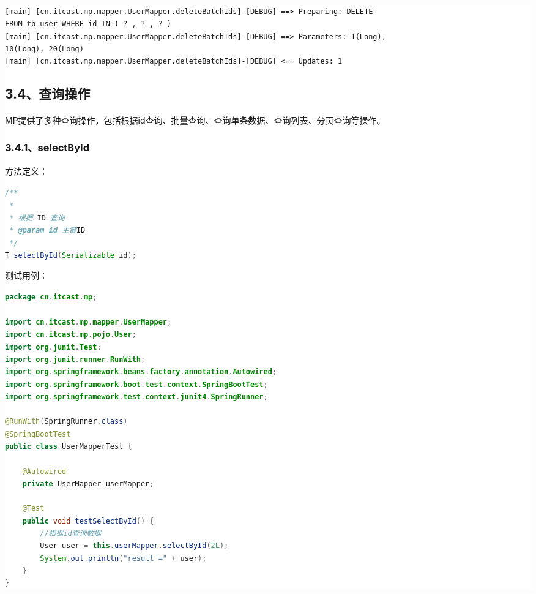 ```
[main] [cn.itcast.mp.mapper.UserMapper.deleteBatchIds]-[DEBUG] ==> Preparing: DELETE
FROM tb_user WHERE id IN ( ? , ? , ? )
[main] [cn.itcast.mp.mapper.UserMapper.deleteBatchIds]-[DEBUG] ==> Parameters: 1(Long),
10(Long), 20(Long)
[main] [cn.itcast.mp.mapper.UserMapper.deleteBatchIds]-[DEBUG] <== Updates: 1
```

## 3.4、查询操作

MP提供了多种查询操作，包括根据id查询、批量查询、查询单条数据、查询列表、分页查询等操作。

### 3.4.1、selectById

方法定义：

```java
/**
 *
 * 根据 ID 查询
 * @param id 主键ID
 */
T selectById(Serializable id);
```

测试用例：

```java
package cn.itcast.mp;

import cn.itcast.mp.mapper.UserMapper;
import cn.itcast.mp.pojo.User;
import org.junit.Test;
import org.junit.runner.RunWith;
import org.springframework.beans.factory.annotation.Autowired;
import org.springframework.boot.test.context.SpringBootTest;
import org.springframework.test.context.junit4.SpringRunner;

@RunWith(SpringRunner.class)
@SpringBootTest
public class UserMapperTest {
  
    @Autowired
    private UserMapper userMapper;
  
    @Test
    public void testSelectById() {
        //根据id查询数据
        User user = this.userMapper.selectById(2L);
        System.out.println("result =" + user);
    }
}
```
